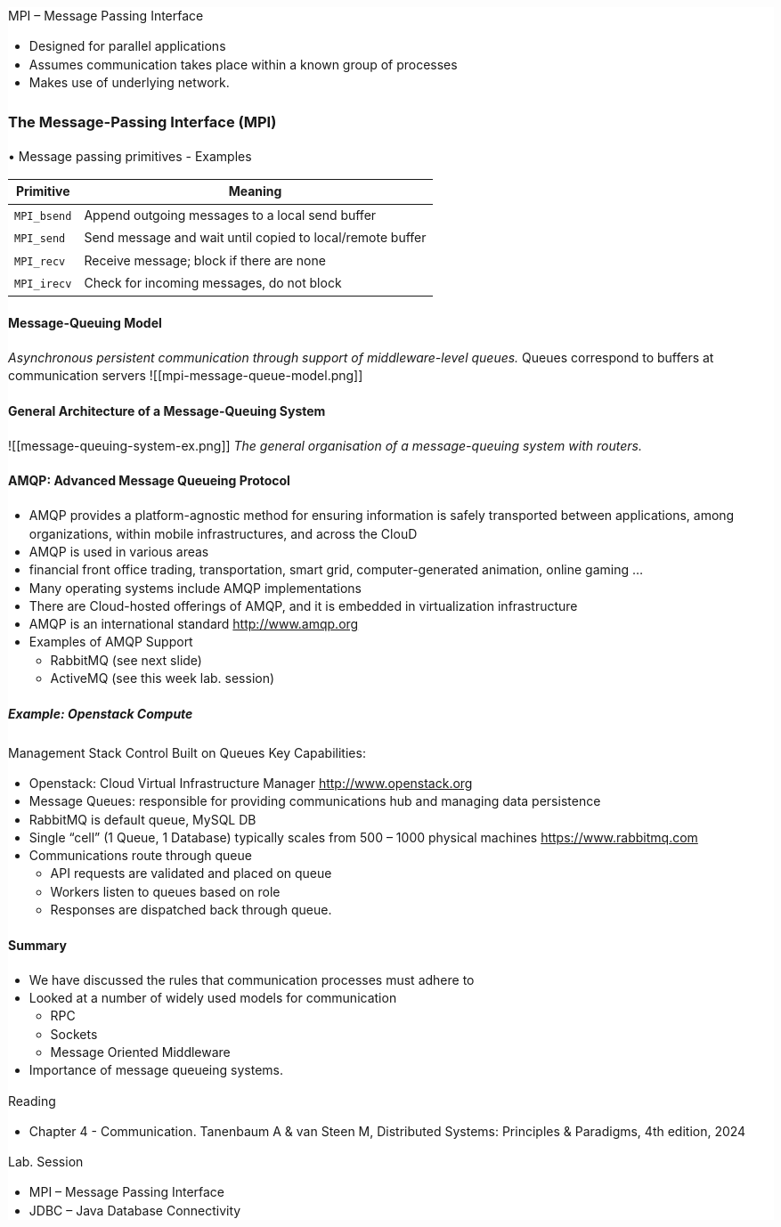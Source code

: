 MPI – Message Passing Interface
- Designed for parallel applications
- Assumes communication takes place within a known group of processes
- Makes use of underlying network.
### The Message-Passing Interface (MPI)
• Message passing primitives - Examples

| Primitive   | Meaning                                                    |
| ----------- | ---------------------------------------------------------- |
| `MPI_bsend` | Append outgoing messages to a local send buffer            |
| `MPI_send`  | Send message and wait until copied  to local/remote buffer |
| `MPI_recv`  | Receive message; block if there are none                   |
| `MPI_irecv` | Check for incoming messages, do not block                  |
#### Message-Queuing Model
*Asynchronous persistent communication through support of middleware-level queues.* 
Queues correspond to buffers at communication servers
![[mpi-message-queue-model.png]]
#### General Architecture of a Message-Queuing System
![[message-queuing-system-ex.png]]
*The general organisation of a message-queuing system with routers.*
#### AMQP: Advanced Message Queueing Protocol
- AMQP provides a platform-agnostic method for ensuring information is safely transported between applications, among organizations, within mobile infrastructures, and across the ClouD
- AMQP is used in various areas
- financial front office trading, transportation, smart grid, computer-generated animation, online gaming …
- Many operating systems include AMQP implementations
- There are Cloud-hosted offerings of AMQP, and it is embedded in virtualization infrastructure
- AMQP is an international standard http://www.amqp.org
- Examples of AMQP Support
	- RabbitMQ (see next slide)
	- ActiveMQ (see this week lab. session)
##### Example: Openstack Compute
Management Stack Control Built on Queues
Key Capabilities:
- Openstack: Cloud Virtual Infrastructure Manager http://www.openstack.org
- Message Queues: responsible for providing communications hub and managing data persistence
- RabbitMQ is default queue, MySQL DB
- Single “cell” (1 Queue, 1 Database) typically scales from 500 – 1000 physical machines https://www.rabbitmq.com
- Communications route through queue
	- API requests are validated and placed on queue
	- Workers listen to queues based on role
	- Responses are dispatched back through queue.
#### Summary
- We have discussed the rules that communication processes must adhere to
- Looked at a number of widely used models for communication
	- RPC
	- Sockets
	- Message Oriented Middleware
- Importance of message queueing systems.

Reading
- Chapter 4 - Communication. Tanenbaum A & van Steen M, Distributed Systems: Principles & Paradigms, 4th edition, 2024

Lab. Session
- MPI – Message Passing Interface
- JDBC – Java Database Connectivity